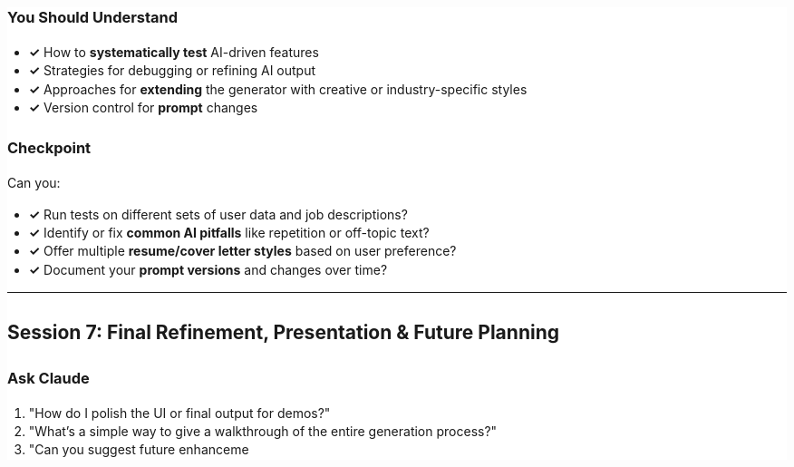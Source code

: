 ### You Should Understand

- **✓** How to **systematically test** AI-driven features
- **✓** Strategies for debugging or refining AI output
- **✓** Approaches for **extending** the generator with creative or industry-specific styles
- **✓** Version control for **prompt** changes

### Checkpoint

Can you:

- **✓** Run tests on different sets of user data and job descriptions?
- **✓** Identify or fix **common AI pitfalls** like repetition or off-topic text?
- **✓** Offer multiple **resume/cover letter styles** based on user preference?
- **✓** Document your **prompt versions** and changes over time?

---

## Session 7: Final Refinement, Presentation & Future Planning

### Ask Claude

1. "How do I polish the UI or final output for demos?"
2. "What’s a simple way to give a walkthrough of the entire generation process?"
3. "Can you suggest future enhanceme
